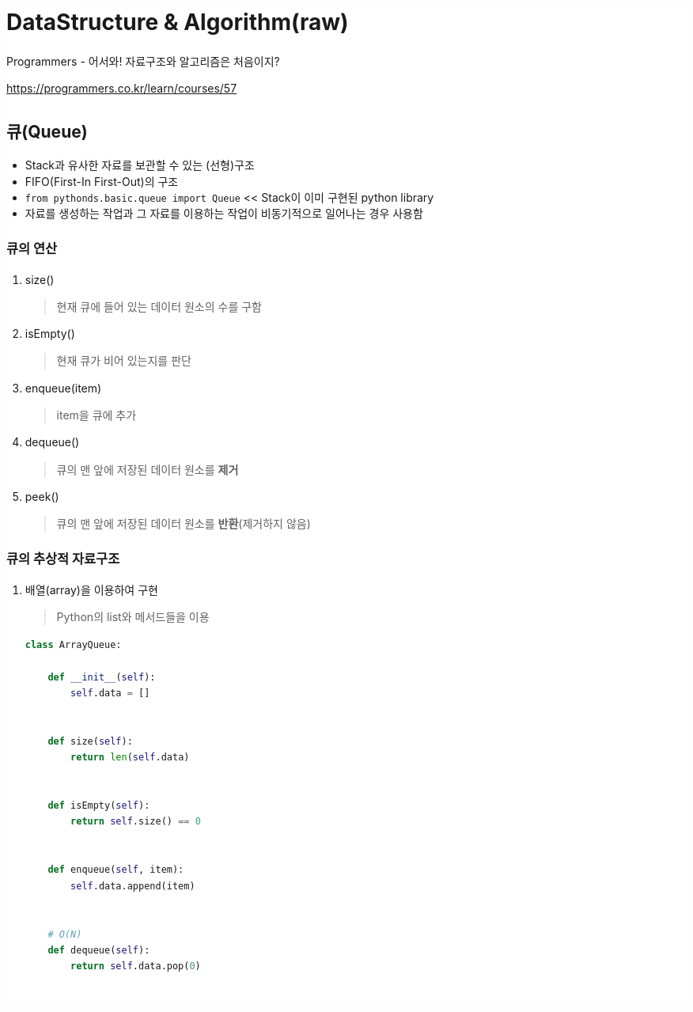 # DataStructure & Algorithm(raw)

Programmers - 어서와! 자료구조와 알고리즘은 처음이지?

<https://programmers.co.kr/learn/courses/57>



## 큐(Queue)

* Stack과 유사한 자료를 보관할 수 있는 (선형)구조
* FIFO(First-In First-Out)의 구조
* `from pythonds.basic.queue import Queue`  << Stack이 이미 구현된 python library
* 자료를 생성하는 작업과 그 자료를 이용하는 작업이 비동기적으로 일어나는 경우 사용함



### 큐의 연산

1. size()

   > 현재 큐에 들어 있는 데이터 원소의 수를 구함

2. isEmpty()

   > 현재 큐가 비어 있는지를 판단

3. enqueue(item)

   > item을 큐에 추가

4. dequeue()

   > 큐의 맨 앞에 저장된 데이터 원소를 **제거**

5. peek()

   > 큐의 맨 앞에 저장된 데이터 원소를 **반환**(제거하지 않음)



### 큐의 추상적 자료구조

1. 배열(array)을 이용하여 구현

   > Python의 list와 메서드들을 이용

   ```python
   class ArrayQueue:
       
       def __init__(self):
           self.data = []
           
       
       def size(self):
           return len(self.data)
       
       
       def isEmpty(self):
           return self.size() == 0
       
       
       def enqueue(self, item):
           self.data.append(item)
           
           
       # O(N)
       def dequeue(self):
           return self.data.pop(0)
       
       
   ```